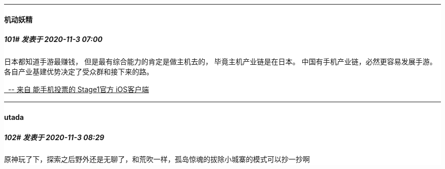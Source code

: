 

*****

####  机动妖精  
##### 101#       发表于 2020-11-3 07:00




日本都知道手游最赚钱，
但是最有综合能力的肯定是做主机去的，
毕竟主机产业链是在日本。
中国有手机产业链，必然更容易发展手游。
各自产业基建优势决定了受众群和接下来的路。

[  -- 来自 能手机投票的 Stage1官方 iOS客户端](https://itunes.apple.com/fi/app/saraba1st/id1221237470?mt=8)







*****

####  utada  
##### 102#       发表于 2020-11-3 08:29




 原神玩了下，探索之后野外还是无聊了，和荒吹一样，孤岛惊魂的拔除小城寨的模式可以抄一抄啊





                                              